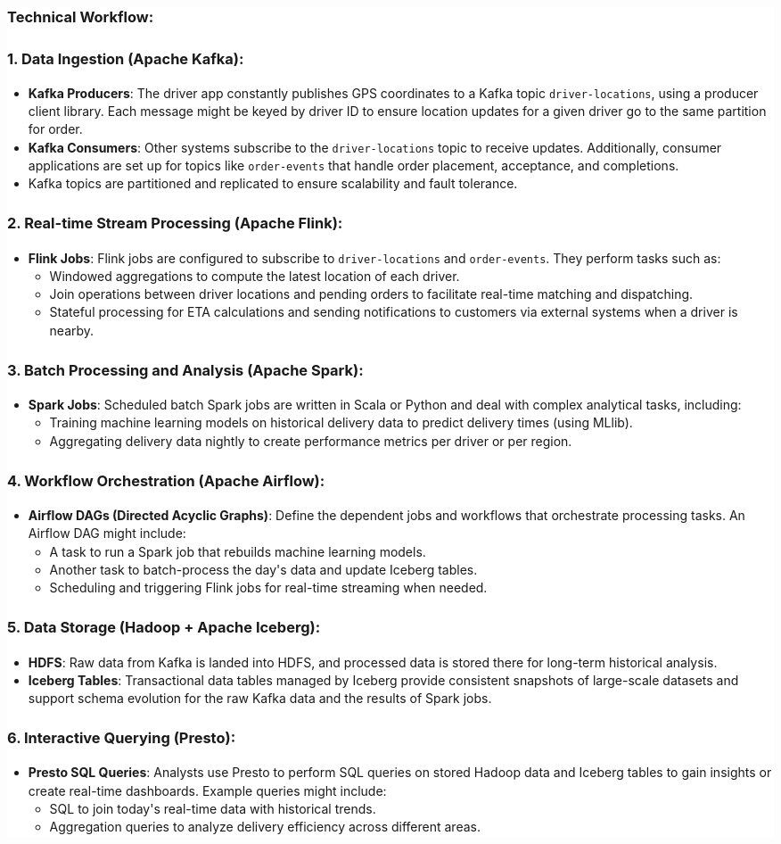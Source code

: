 ### Technical Workflow:

### 1. Data Ingestion (Apache Kafka):

- **Kafka Producers**: The driver app constantly publishes GPS coordinates to a Kafka topic `driver-locations`, using a producer client library. Each message might be keyed by driver ID to ensure location updates for a given driver go to the same partition for order.
- **Kafka Consumers**: Other systems subscribe to the `driver-locations` topic to receive updates. Additionally, consumer applications are set up for topics like `order-events` that handle order placement, acceptance, and completions.
- Kafka topics are partitioned and replicated to ensure scalability and fault tolerance.

### 2. Real-time Stream Processing (Apache Flink):

- **Flink Jobs**: Flink jobs are configured to subscribe to `driver-locations` and `order-events`. They perform tasks such as:
    - Windowed aggregations to compute the latest location of each driver.
    - Join operations between driver locations and pending orders to facilitate real-time matching and dispatching.
    - Stateful processing for ETA calculations and sending notifications to customers via external systems when a driver is nearby.

### 3. Batch Processing and Analysis (Apache Spark):

- **Spark Jobs**: Scheduled batch Spark jobs are written in Scala or Python and deal with complex analytical tasks, including:
    - Training machine learning models on historical delivery data to predict delivery times (using MLlib).
    - Aggregating delivery data nightly to create performance metrics per driver or per region.

### 4. Workflow Orchestration (Apache Airflow):

- **Airflow DAGs (Directed Acyclic Graphs)**: Define the dependent jobs and workflows that orchestrate processing tasks. An Airflow DAG might include:
    - A task to run a Spark job that rebuilds machine learning models.
    - Another task to batch-process the day's data and update Iceberg tables.
    - Scheduling and triggering Flink jobs for real-time streaming when needed.

### 5. Data Storage (Hadoop + Apache Iceberg):

- **HDFS**: Raw data from Kafka is landed into HDFS, and processed data is stored there for long-term historical analysis.
- **Iceberg Tables**: Transactional data tables managed by Iceberg provide consistent snapshots of large-scale datasets and support schema evolution for the raw Kafka data and the results of Spark jobs.

### 6. Interactive Querying (Presto):

- **Presto SQL Queries**: Analysts use Presto to perform SQL queries on stored Hadoop data and Iceberg tables to gain insights or create real-time dashboards. Example queries might include:
    - SQL to join today's real-time data with historical trends.
    - Aggregation queries to analyze delivery efficiency across different areas.
